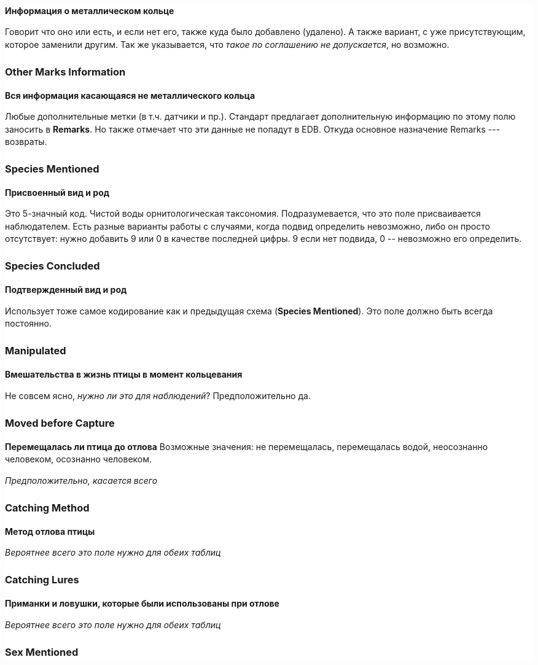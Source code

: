 **Информация о металлическом кольце**

Говорит что оно или есть, и если нет его, также куда было добавлено (удалено). А также вариант, с уже присутствующим, которое заменили другим. Так же указывается, что _такое по соглашению не допускается_, но возможно.

### Other Marks Information

**Вся информация касающаяся не металлического кольца**

Любые дополнительные метки (в т.ч. датчики и пр.). Стандарт предлагает дополнительную информацию по этому полю заносить в **Remarks**. Но также отмечает что эти данные не попадут в EDB. Откуда основное назначение Remarks --- возвраты.

### Species Mentioned

**Присвоенный вид и род**

Это 5-значный код. Чистой воды орнитологическая таксономия. Подразумевается, что это поле присваивается наблюдателем. Есть разные варианты работы с случаями, когда подвид определить невозможно, либо он просто отсутствует: нужно добавить 9 или 0 в качестве последней цифры. 9 если нет подвида, 0 -- невозможно его определить.

### Species Concluded

**Подтвержденный вид и род**

Использует тоже самое кодирование как и предыдущая схема (**Species Mentioned**). Это поле должно быть всегда постоянно.

### Manipulated

**Вмешательства в жизнь птицы в момент кольцевания**

Не совсем ясно, _нужно ли это для наблюдений_? Предположительно да.

### Moved before Capture

**Перемещалась ли птица до отлова** Возможные значения: не перемещалась, перемещалась водой, неосознанно человеком, осознанно человеком.

_Предположительно, касается всего_

### Catching Method

**Метод отлова птицы**

_Вероятнее всего это поле нужно для обеих таблиц_

### Catching Lures

**Приманки и ловушки, которые были использованы при отлове**

_Вероятнее всего это поле нужно для обеих таблиц_

### Sex Mentioned
